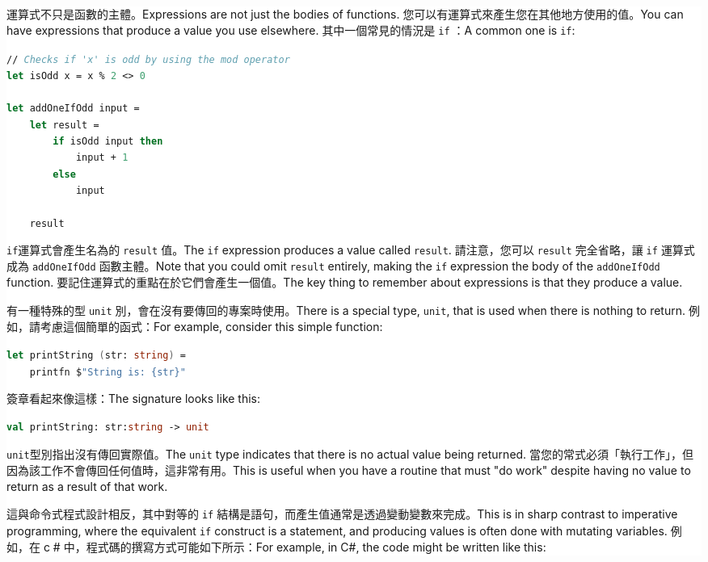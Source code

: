 <span data-ttu-id="0f59a-153">運算式不只是函數的主體。</span><span class="sxs-lookup"><span data-stu-id="0f59a-153">Expressions are not just the bodies of functions.</span></span> <span data-ttu-id="0f59a-154">您可以有運算式來產生您在其他地方使用的值。</span><span class="sxs-lookup"><span data-stu-id="0f59a-154">You can have expressions that produce a value you use elsewhere.</span></span> <span data-ttu-id="0f59a-155">其中一個常見的情況是 `if` ：</span><span class="sxs-lookup"><span data-stu-id="0f59a-155">A common one is `if`:</span></span>

```fsharp
// Checks if 'x' is odd by using the mod operator
let isOdd x = x % 2 <> 0

let addOneIfOdd input =
    let result =
        if isOdd input then
            input + 1
        else
            input

    result
```

<span data-ttu-id="0f59a-156">`if`運算式會產生名為的 `result` 值。</span><span class="sxs-lookup"><span data-stu-id="0f59a-156">The `if` expression produces a value called `result`.</span></span> <span data-ttu-id="0f59a-157">請注意，您可以 `result` 完全省略，讓 `if` 運算式成為 `addOneIfOdd` 函數主體。</span><span class="sxs-lookup"><span data-stu-id="0f59a-157">Note that you could omit `result` entirely, making the `if` expression the body of the `addOneIfOdd` function.</span></span> <span data-ttu-id="0f59a-158">要記住運算式的重點在於它們會產生一個值。</span><span class="sxs-lookup"><span data-stu-id="0f59a-158">The key thing to remember about expressions is that they produce a value.</span></span>

<span data-ttu-id="0f59a-159">有一種特殊的型 `unit` 別，會在沒有要傳回的專案時使用。</span><span class="sxs-lookup"><span data-stu-id="0f59a-159">There is a special type, `unit`, that is used when there is nothing to return.</span></span> <span data-ttu-id="0f59a-160">例如，請考慮這個簡單的函式：</span><span class="sxs-lookup"><span data-stu-id="0f59a-160">For example, consider this simple function:</span></span>

```fsharp
let printString (str: string) =
    printfn $"String is: {str}"
```

<span data-ttu-id="0f59a-161">簽章看起來像這樣：</span><span class="sxs-lookup"><span data-stu-id="0f59a-161">The signature looks like this:</span></span>

```fsharp
val printString: str:string -> unit
```

<span data-ttu-id="0f59a-162">`unit`型別指出沒有傳回實際值。</span><span class="sxs-lookup"><span data-stu-id="0f59a-162">The `unit` type indicates that there is no actual value being returned.</span></span> <span data-ttu-id="0f59a-163">當您的常式必須「執行工作」，但因為該工作不會傳回任何值時，這非常有用。</span><span class="sxs-lookup"><span data-stu-id="0f59a-163">This is useful when you have a routine that must "do work" despite having no value to return as a result of that work.</span></span>

<span data-ttu-id="0f59a-164">這與命令式程式設計相反，其中對等的 `if` 結構是語句，而產生值通常是透過變動變數來完成。</span><span class="sxs-lookup"><span data-stu-id="0f59a-164">This is in sharp contrast to imperative programming, where the equivalent `if` construct is a statement, and producing values is often done with mutating variables.</span></span> <span data-ttu-id="0f59a-165">例如，在 c # 中，程式碼的撰寫方式可能如下所示：</span><span class="sxs-lookup"><span data-stu-id="0f59a-165">For example, in C#, the code might be written like this:</span></span>
